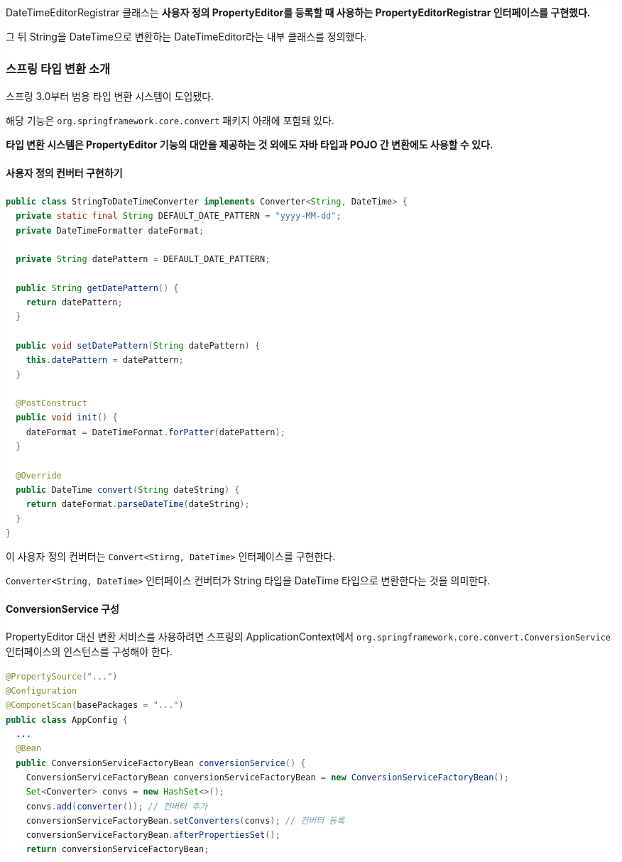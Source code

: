 DateTimeEditorRegistrar 클래스는 **사용자 정의 PropertyEditor를 등록할 때 사용하는 PropertyEditorRegistrar 인터페이스를 구현했다.**

그 뒤 String을 DateTime으로 변환하는 DateTimeEditor라는 내부 클래스를 정의했다.



### 스프링 타입 변환 소개

스프링 3.0부터 범용 타입 변환 시스템이 도입됐다.

해당 기능은 `org.springframework.core.convert` 패키지 아래에 포함돼 있다.

**타입 변환 시스템은 PropertyEditor 기능의 대안을 제공하는 것 외에도 자바 타입과 POJO 간 변환에도 사용할 수 있다.**



#### 사용자 정의 컨버터 구현하기

```java
public class StringToDateTimeConverter implements Converter<String, DateTime> {
  private static final String DEFAULT_DATE_PATTERN = "yyyy-MM-dd";
  private DateTimeFormatter dateFormat;
  
  private String datePattern = DEFAULT_DATE_PATTERN;
  
  public String getDatePattern() {
    return datePattern;
  }
  
  public void setDatePattern(String datePattern) {
    this.datePattern = datePattern;
  }
  
  @PostConstruct
  public void init() {
    dateFormat = DateTimeFormat.forPatter(datePattern);
  }
  
  @Override
  public DateTime convert(String dateString) {
    return dateFormat.parseDateTime(dateString);
  }
}
```

이 사용자 정의 컨버터는 `Convert<Stirng, DateTime>` 인터페이스를 구현한다.

`Converter<String, DateTime>` 인터페이스 컨버터가 String 타입을 DateTime 타입으로 변환한다는 것을 의미한다.



#### ConversionService 구성

PropertyEditor 대신 변환 서비스를 사용하려면 스프링의 ApplicationContext에서 `org.springframework.core.convert.ConversionService` 인터페이스의 인스턴스를 구성해야 한다.

```java
@PropertySource("...")
@Configuration
@ComponetScan(basePackages = "...")
public class AppConfig {
  ...
  @Bean
  public ConversionServiceFactoryBean conversionService() {
    ConversionServiceFactoryBean conversionServiceFactoryBean = new ConversionServiceFactoryBean();
    Set<Converter> convs = new HashSet<>();
    convs.add(converter()); // 컨버터 추가
    conversionServiceFactoryBean.setConverters(convs); // 컨버터 등록
    conversionServiceFactoryBean.afterPropertiesSet();
    return conversionServiceFactoryBean;
```